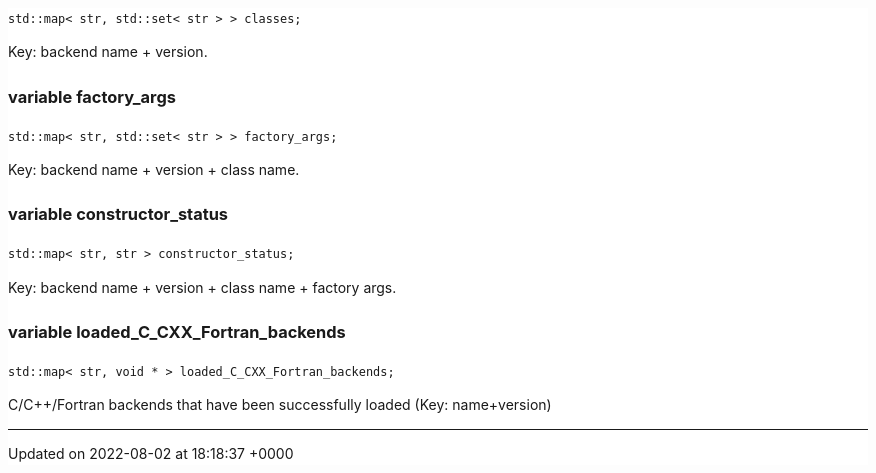 ```
std::map< str, std::set< str > > classes;
```

Key: backend name + version. 

### variable factory_args

```
std::map< str, std::set< str > > factory_args;
```

Key: backend name + version + class name. 

### variable constructor_status

```
std::map< str, str > constructor_status;
```

Key: backend name + version + class name + factory args. 

### variable loaded_C_CXX_Fortran_backends

```
std::map< str, void * > loaded_C_CXX_Fortran_backends;
```

C/C++/Fortran backends that have been successfully loaded (Key: name+version) 

-------------------------------

Updated on 2022-08-02 at 18:18:37 +0000